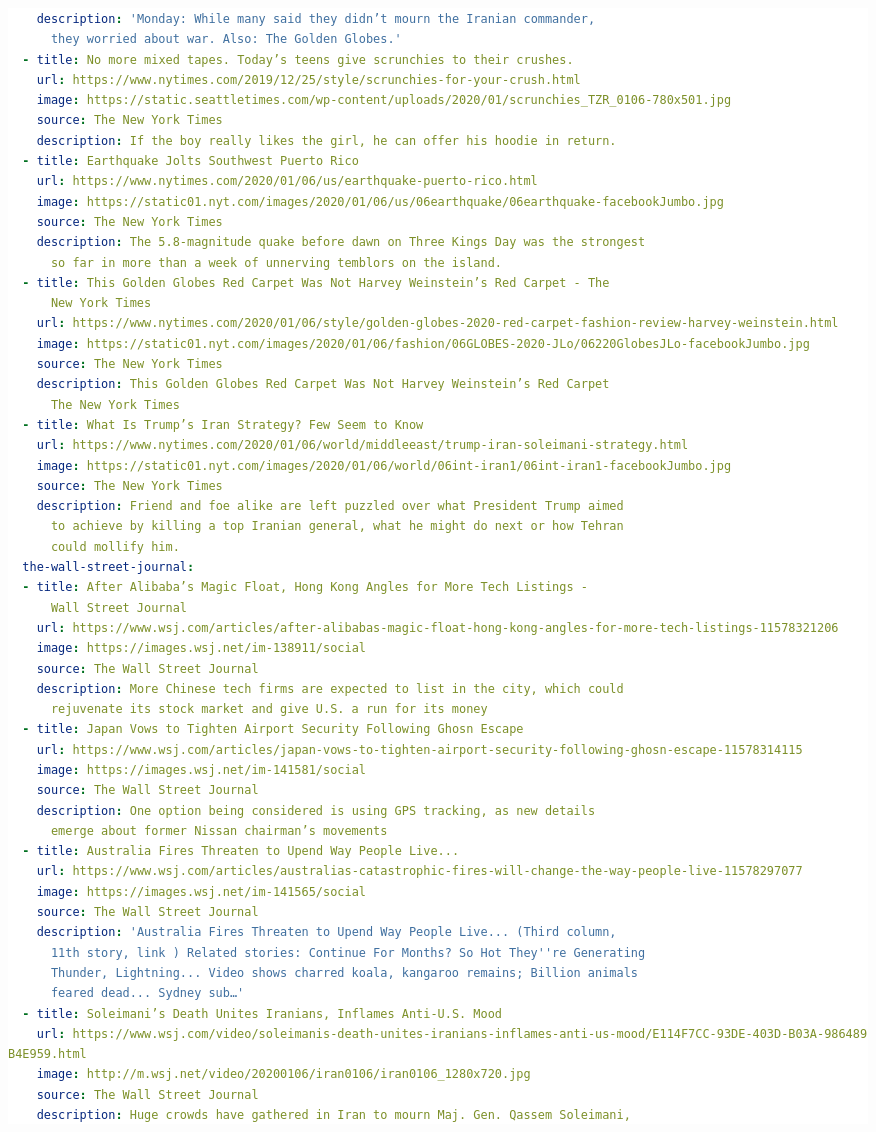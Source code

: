 ```yaml
    description: 'Monday: While many said they didn’t mourn the Iranian commander,
      they worried about war. Also: The Golden Globes.'
  - title: No more mixed tapes. Today’s teens give scrunchies to their crushes.
    url: https://www.nytimes.com/2019/12/25/style/scrunchies-for-your-crush.html
    image: https://static.seattletimes.com/wp-content/uploads/2020/01/scrunchies_TZR_0106-780x501.jpg
    source: The New York Times
    description: If the boy really likes the girl, he can offer his hoodie in return.
  - title: Earthquake Jolts Southwest Puerto Rico
    url: https://www.nytimes.com/2020/01/06/us/earthquake-puerto-rico.html
    image: https://static01.nyt.com/images/2020/01/06/us/06earthquake/06earthquake-facebookJumbo.jpg
    source: The New York Times
    description: The 5.8-magnitude quake before dawn on Three Kings Day was the strongest
      so far in more than a week of unnerving temblors on the island.
  - title: This Golden Globes Red Carpet Was Not Harvey Weinstein’s Red Carpet - The
      New York Times
    url: https://www.nytimes.com/2020/01/06/style/golden-globes-2020-red-carpet-fashion-review-harvey-weinstein.html
    image: https://static01.nyt.com/images/2020/01/06/fashion/06GLOBES-2020-JLo/06220GlobesJLo-facebookJumbo.jpg
    source: The New York Times
    description: This Golden Globes Red Carpet Was Not Harvey Weinstein’s Red Carpet
      The New York Times
  - title: What Is Trump’s Iran Strategy? Few Seem to Know
    url: https://www.nytimes.com/2020/01/06/world/middleeast/trump-iran-soleimani-strategy.html
    image: https://static01.nyt.com/images/2020/01/06/world/06int-iran1/06int-iran1-facebookJumbo.jpg
    source: The New York Times
    description: Friend and foe alike are left puzzled over what President Trump aimed
      to achieve by killing a top Iranian general, what he might do next or how Tehran
      could mollify him.
  the-wall-street-journal:
  - title: After Alibaba’s Magic Float, Hong Kong Angles for More Tech Listings -
      Wall Street Journal
    url: https://www.wsj.com/articles/after-alibabas-magic-float-hong-kong-angles-for-more-tech-listings-11578321206
    image: https://images.wsj.net/im-138911/social
    source: The Wall Street Journal
    description: More Chinese tech firms are expected to list in the city, which could
      rejuvenate its stock market and give U.S. a run for its money
  - title: Japan Vows to Tighten Airport Security Following Ghosn Escape
    url: https://www.wsj.com/articles/japan-vows-to-tighten-airport-security-following-ghosn-escape-11578314115
    image: https://images.wsj.net/im-141581/social
    source: The Wall Street Journal
    description: One option being considered is using GPS tracking, as new details
      emerge about former Nissan chairman’s movements
  - title: Australia Fires Threaten to Upend Way People Live...
    url: https://www.wsj.com/articles/australias-catastrophic-fires-will-change-the-way-people-live-11578297077
    image: https://images.wsj.net/im-141565/social
    source: The Wall Street Journal
    description: 'Australia Fires Threaten to Upend Way People Live... (Third column,
      11th story, link ) Related stories: Continue For Months? So Hot They''re Generating
      Thunder, Lightning... Video shows charred koala, kangaroo remains; Billion animals
      feared dead... Sydney sub…'
  - title: Soleimani’s Death Unites Iranians, Inflames Anti-U.S. Mood
    url: https://www.wsj.com/video/soleimanis-death-unites-iranians-inflames-anti-us-mood/E114F7CC-93DE-403D-B03A-986489B4E959.html
    image: http://m.wsj.net/video/20200106/iran0106/iran0106_1280x720.jpg
    source: The Wall Street Journal
    description: Huge crowds have gathered in Iran to mourn Maj. Gen. Qassem Soleimani,
```